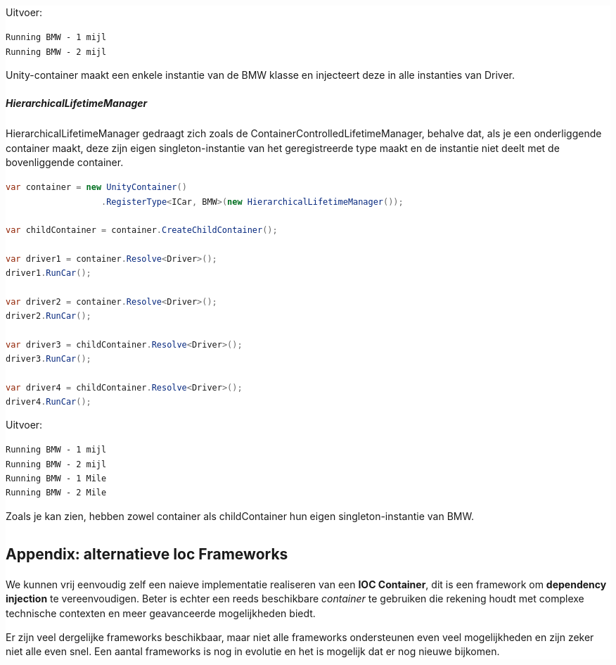 Uitvoer:

```console
Running BMW - 1 mijl
Running BMW - 2 mijl
```

Unity-container maakt een enkele instantie van de BMW klasse en injecteert deze in alle instanties van Driver.

##### HierarchicalLifetimeManager

HierarchicalLifetimeManager gedraagt zich zoals de ContainerControlledLifetimeManager, behalve dat, als je een onderliggende container maakt, deze zijn eigen singleton-instantie van het geregistreerde type maakt en de instantie niet deelt met de bovenliggende container.

```csharp
var container = new UnityContainer()
                   .RegisterType<ICar, BMW>(new HierarchicalLifetimeManager());

var childContainer = container.CreateChildContainer();

var driver1 = container.Resolve<Driver>();
driver1.RunCar();

var driver2 = container.Resolve<Driver>();
driver2.RunCar();
  
var driver3 = childContainer.Resolve<Driver>();
driver3.RunCar();

var driver4 = childContainer.Resolve<Driver>();
driver4.RunCar();
```

Uitvoer:

```console
Running BMW - 1 mijl
Running BMW - 2 mijl
Running BMW - 1 Mile
Running BMW - 2 Mile
```

Zoals je kan zien, hebben zowel container als childContainer hun eigen singleton-instantie van BMW.

## Appendix: alternatieve Ioc Frameworks

We kunnen vrij eenvoudig zelf een naieve implementatie realiseren van een **IOC Container**, dit is een framework om **dependency injection** te vereenvoudigen. Beter is echter een reeds beschikbare *container* te gebruiken die rekening houdt met complexe technische contexten en meer geavanceerde mogelijkheden biedt.

Er zijn veel dergelijke frameworks beschikbaar, maar niet alle frameworks ondersteunen even veel mogelijkheden en zijn zeker niet alle even snel. Een aantal frameworks is nog in evolutie en het is mogelijk dat er nog nieuwe bijkomen.
